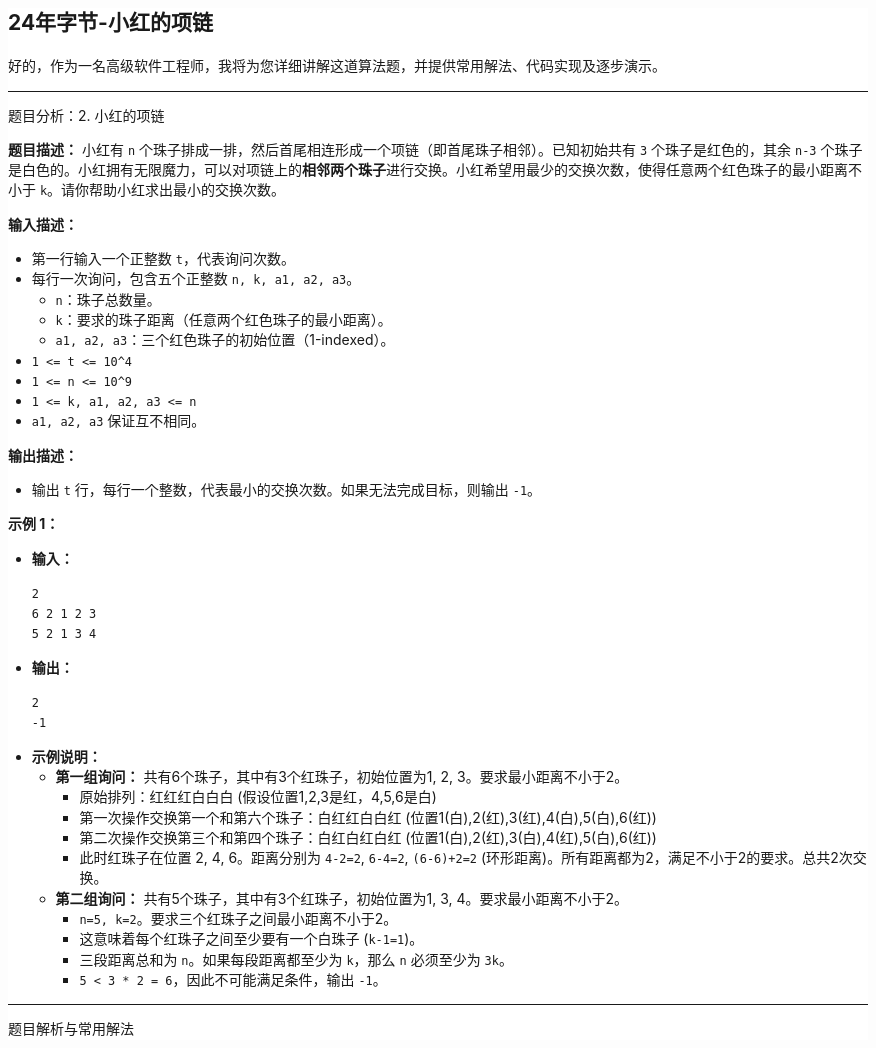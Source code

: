 
## 24年字节-小红的项链
好的，作为一名高级软件工程师，我将为您详细讲解这道算法题，并提供常用解法、代码实现及逐步演示。

---

 题目分析：2. 小红的项链

**题目描述：**
小红有 `n` 个珠子排成一排，然后首尾相连形成一个项链（即首尾珠子相邻）。已知初始共有 `3` 个珠子是红色的，其余 `n-3` 个珠子是白色的。小红拥有无限魔力，可以对项链上的**相邻两个珠子**进行交换。小红希望用最少的交换次数，使得任意两个红色珠子的最小距离不小于 `k`。请你帮助小红求出最小的交换次数。

**输入描述：**
*   第一行输入一个正整数 `t`，代表询问次数。
*   每行一次询问，包含五个正整数 `n, k, a1, a2, a3`。
    *   `n`：珠子总数量。
    *   `k`：要求的珠子距离（任意两个红色珠子的最小距离）。
    *   `a1, a2, a3`：三个红色珠子的初始位置（1-indexed）。
*   `1 <= t <= 10^4`
*   `1 <= n <= 10^9`
*   `1 <= k, a1, a2, a3 <= n`
*   `a1, a2, a3` 保证互不相同。

**输出描述：**
*   输出 `t` 行，每行一个整数，代表最小的交换次数。如果无法完成目标，则输出 `-1`。

**示例 1：**
*   **输入：**
    ```
    2
    6 2 1 2 3
    5 2 1 3 4
    ```
*   **输出：**
    ```
    2
    -1
    ```
*   **示例说明：**
    *   **第一组询问：** 共有6个珠子，其中有3个红珠子，初始位置为1, 2, 3。要求最小距离不小于2。
        *   原始排列：红红红白白白 (假设位置1,2,3是红，4,5,6是白)
        *   第一次操作交换第一个和第六个珠子：白红红白白红 (位置1(白),2(红),3(红),4(白),5(白),6(红))
        *   第二次操作交换第三个和第四个珠子：白红白红白红 (位置1(白),2(红),3(白),4(红),5(白),6(红))
        *   此时红珠子在位置 2, 4, 6。距离分别为 `4-2=2`, `6-4=2`, `(6-6)+2=2` (环形距离)。所有距离都为2，满足不小于2的要求。总共2次交换。
    *   **第二组询问：** 共有5个珠子，其中有3个红珠子，初始位置为1, 3, 4。要求最小距离不小于2。
        *   `n=5, k=2`。要求三个红珠子之间最小距离不小于2。
        *   这意味着每个红珠子之间至少要有一个白珠子 (`k-1=1`)。
        *   三段距离总和为 `n`。如果每段距离都至少为 `k`，那么 `n` 必须至少为 `3k`。
        *   `5 < 3 * 2 = 6`，因此不可能满足条件，输出 `-1`。

---

 题目解析与常用解法
